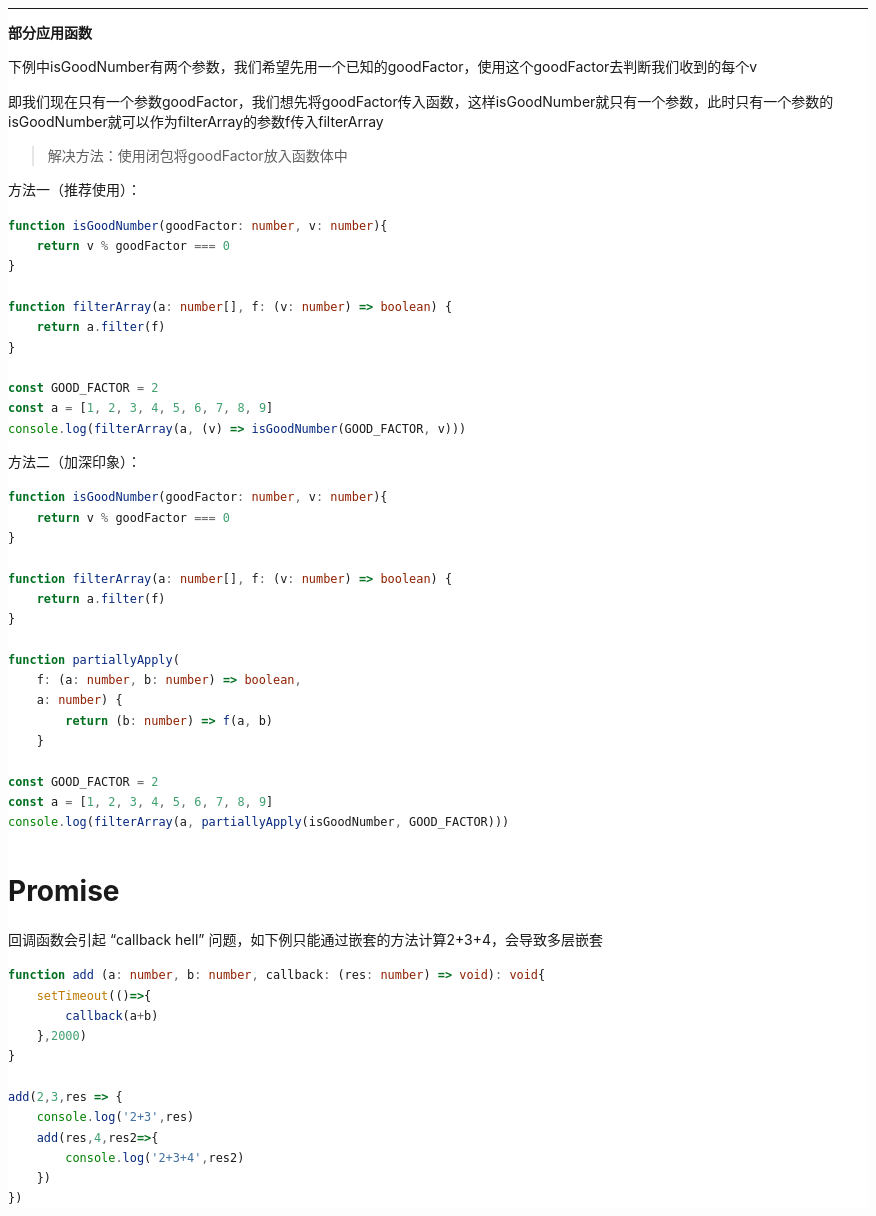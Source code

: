 
---

**部分应用函数**

下例中isGoodNumber有两个参数，我们希望先用一个已知的goodFactor，使用这个goodFactor去判断我们收到的每个v

即我们现在只有一个参数goodFactor，我们想先将goodFactor传入函数，这样isGoodNumber就只有一个参数，此时只有一个参数的isGoodNumber就可以作为filterArray的参数f传入filterArray

>解决方法：使用闭包将goodFactor放入函数体中

方法一（推荐使用）：
```typescript
function isGoodNumber(goodFactor: number, v: number){
    return v % goodFactor === 0
}

function filterArray(a: number[], f: (v: number) => boolean) {
    return a.filter(f)
}

const GOOD_FACTOR = 2
const a = [1, 2, 3, 4, 5, 6, 7, 8, 9]
console.log(filterArray(a, (v) => isGoodNumber(GOOD_FACTOR, v)))
```

方法二（加深印象）：
```typescript
function isGoodNumber(goodFactor: number, v: number){
    return v % goodFactor === 0
}

function filterArray(a: number[], f: (v: number) => boolean) {
    return a.filter(f)
}

function partiallyApply(
    f: (a: number, b: number) => boolean,
    a: number) {
        return (b: number) => f(a, b)
    }

const GOOD_FACTOR = 2
const a = [1, 2, 3, 4, 5, 6, 7, 8, 9]
console.log(filterArray(a, partiallyApply(isGoodNumber, GOOD_FACTOR)))
```


# Promise
回调函数会引起 “callback hell” 问题，如下例只能通过嵌套的方法计算2+3+4，会导致多层嵌套
```typescript
function add (a: number, b: number, callback: (res: number) => void): void{
    setTimeout(()=>{
        callback(a+b)
    },2000)
}

add(2,3,res => {
    console.log('2+3',res)
    add(res,4,res2=>{
        console.log('2+3+4',res2)
    })
})
```
